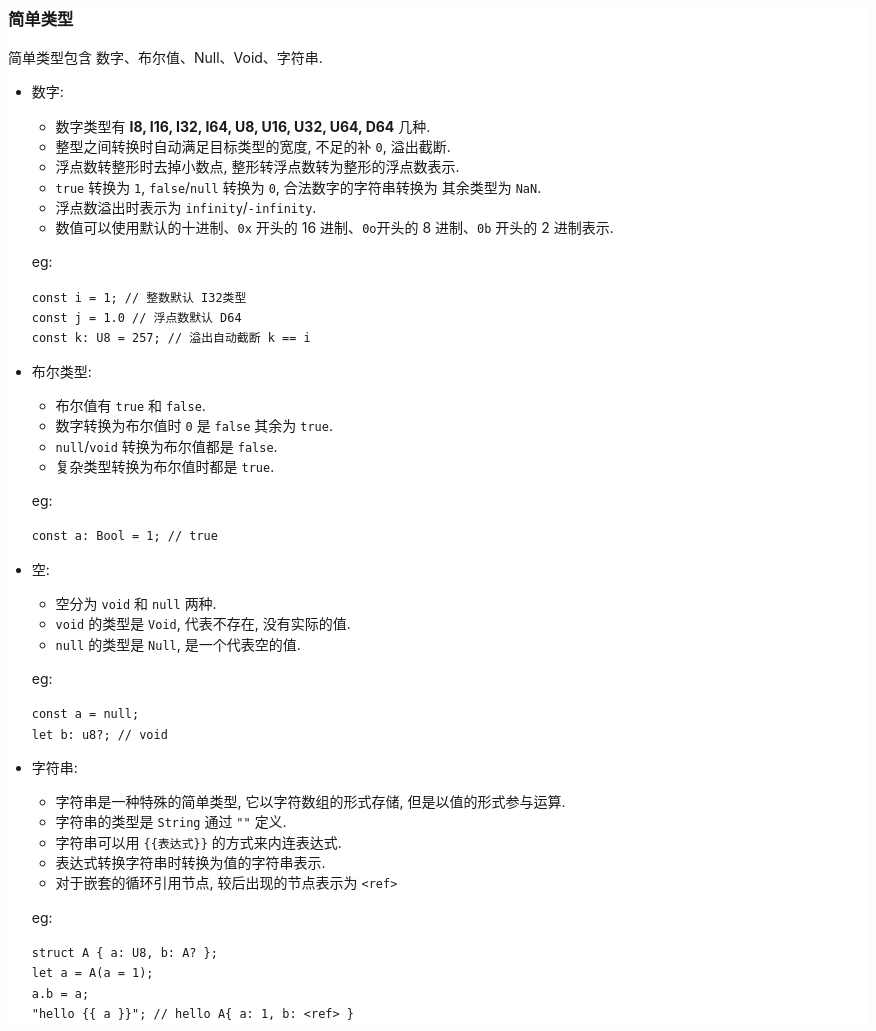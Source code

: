 ### 简单类型

简单类型包含 数字、布尔值、Null、Void、字符串.

- 数字:

  - 数字类型有 **I8, I16, I32, I64, U8, U16, U32, U64, D64** 几种.
  - 整型之间转换时自动满足目标类型的宽度, 不足的补 `0`, 溢出截断.
  - 浮点数转整形时去掉小数点, 整形转浮点数转为整形的浮点数表示.
  - `true` 转换为 `1`, `false`/`null` 转换为 `0`, 合法数字的字符串转换为 其余类型为 `NaN`.
  - 浮点数溢出时表示为 `infinity`/`-infinity`.
  - 数值可以使用默认的十进制、`0x` 开头的 16 进制、`0o`开头的 8 进制、`0b` 开头的 2 进制表示.

  eg:

  ```
  const i = 1; // 整数默认 I32类型
  const j = 1.0 // 浮点数默认 D64
  const k: U8 = 257; // 溢出自动截断 k == i
  ```

- 布尔类型:

  - 布尔值有 `true` 和 `false`.
  - 数字转换为布尔值时 `0` 是 `false` 其余为 `true`.
  - `null`/`void` 转换为布尔值都是 `false`.
  - 复杂类型转换为布尔值时都是 `true`.

  eg:

  ```
  const a: Bool = 1; // true
  ```

- 空:

  - 空分为 `void` 和 `null` 两种.
  - `void` 的类型是 `Void`, 代表不存在, 没有实际的值.
  - `null` 的类型是 `Null`, 是一个代表空的值.

  eg:

  ```
  const a = null;
  let b: u8?; // void
  ```

- 字符串:

  - 字符串是一种特殊的简单类型, 它以字符数组的形式存储, 但是以值的形式参与运算.
  - 字符串的类型是 `String` 通过 `""` 定义.
  - 字符串可以用 `{{表达式}}` 的方式来内连表达式.
  - 表达式转换字符串时转换为值的字符串表示.
  - 对于嵌套的循环引用节点, 较后出现的节点表示为 `<ref>`

  eg:

  ```
  struct A { a: U8, b: A? };
  let a = A(a = 1);
  a.b = a;
  "hello {{ a }}"; // hello A{ a: 1, b: <ref> }
  ```
